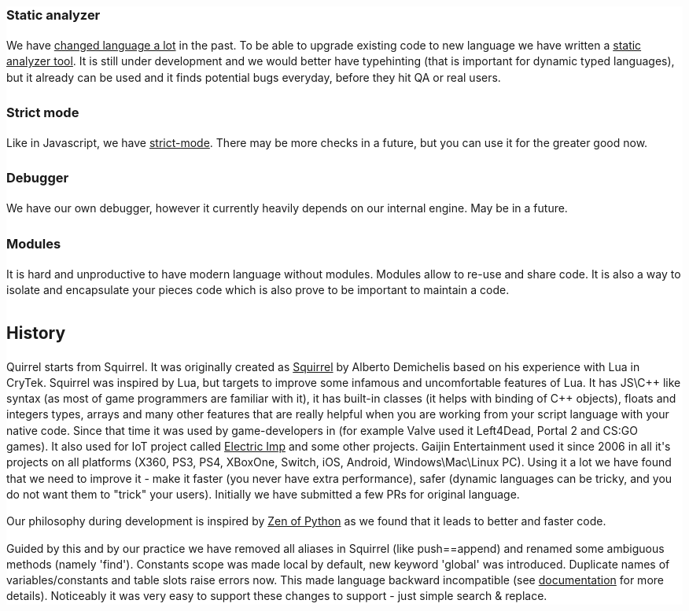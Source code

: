 ### Static analyzer
We have [changed language a lot](http://quirrel.io/doc/reference/diff_from_original.html) in the past.
To be able to upgrade existing code to new language we have written a [static analyzer tool](https://github.com/GaijinEntertainment/quirrel_static_analyzer).
It is still under development and we would better have typehinting (that is important for dynamic typed languages),
but it already can be used and it finds potential bugs everyday, before they hit QA or real users.

### Strict mode
Like in Javascript, we have [strict-mode](http://quirrel.io/reference/language/compiler_directives.html). There may be more checks in a future, but you can use it for the greater good now.

### Debugger
We have our own debugger, however it currently heavily depends on our internal engine. May be in a future.

### Modules
It is hard and unproductive to have modern language without modules.
Modules allow to re-use and share code. It is also a way to isolate and encapsulate your pieces code which is also prove to be important to maintain a code.  

## History

Quirrel starts from Squirrel.
It was originally created as [Squirrel]([http://squirrel-lang.org/](http://squirrel-lang.org/)) by Alberto Demichelis based on his experience with Lua in CryTek. Squirrel was inspired by Lua, but targets to improve some infamous and uncomfortable features of Lua. It has JS\C++ like syntax (as most of game programmers are familiar with it), it has built-in classes (it helps with binding of C++ objects), floats and integers types, arrays and many other features that are really helpful when you are working from your script language with your native code.
Since that time it was used by game-developers in (for example Valve used it Left4Dead, Portal 2 and CS:GO games). It also used for IoT project called [Electric Imp]([https://www.electricimp.com/](https://www.electricimp.com/)) and some other projects.
Gaijin Entertainment used it since 2006 in all it's projects on all platforms (X360, PS3, PS4, XBoxOne, Switch, iOS, Android, Windows\Mac\Linux PC).
Using it a lot we have found that we need to improve it - make it faster (you never have extra performance), safer (dynamic languages can be tricky, and you do not want them to "trick" your users).
Initially we have submitted a few PRs for original language.

Our philosophy during development is inspired by [Zen of Python](https://www.python.org/dev/peps/pep-0020/) as we found that it leads to better and faster code.

Guided by this and by our practice we have removed all aliases in Squirrel (like push==append) and renamed some ambiguous methods (namely 'find').
Constants scope was made local by default, new keyword 'global' was introduced.
Duplicate names of variables/constants and table slots raise errors now.
This made language backward incompatible (see [documentation](http://quirrel.io/doc/reference/diff_from_original.html) for more details).
Noticeably it was very easy to support these changes to support - just simple search & replace.
